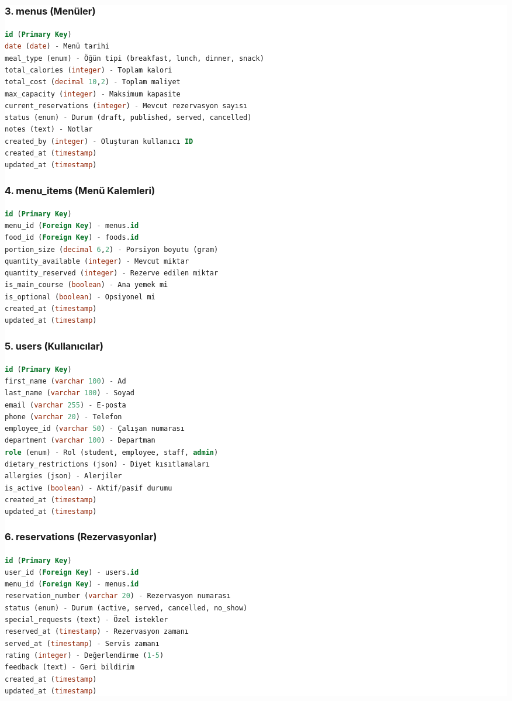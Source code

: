 ### 3. menus (Menüler)

```sql
id (Primary Key)
date (date) - Menü tarihi
meal_type (enum) - Öğün tipi (breakfast, lunch, dinner, snack)
total_calories (integer) - Toplam kalori
total_cost (decimal 10,2) - Toplam maliyet
max_capacity (integer) - Maksimum kapasite
current_reservations (integer) - Mevcut rezervasyon sayısı
status (enum) - Durum (draft, published, served, cancelled)
notes (text) - Notlar
created_by (integer) - Oluşturan kullanıcı ID
created_at (timestamp)
updated_at (timestamp)
```

### 4. menu_items (Menü Kalemleri)

```sql
id (Primary Key)
menu_id (Foreign Key) - menus.id
food_id (Foreign Key) - foods.id
portion_size (decimal 6,2) - Porsiyon boyutu (gram)
quantity_available (integer) - Mevcut miktar
quantity_reserved (integer) - Rezerve edilen miktar
is_main_course (boolean) - Ana yemek mi
is_optional (boolean) - Opsiyonel mi
created_at (timestamp)
updated_at (timestamp)
```

### 5. users (Kullanıcılar)

```sql
id (Primary Key)
first_name (varchar 100) - Ad
last_name (varchar 100) - Soyad
email (varchar 255) - E-posta
phone (varchar 20) - Telefon
employee_id (varchar 50) - Çalışan numarası
department (varchar 100) - Departman
role (enum) - Rol (student, employee, staff, admin)
dietary_restrictions (json) - Diyet kısıtlamaları
allergies (json) - Alerjiler
is_active (boolean) - Aktif/pasif durumu
created_at (timestamp)
updated_at (timestamp)
```

### 6. reservations (Rezervasyonlar)

```sql
id (Primary Key)
user_id (Foreign Key) - users.id
menu_id (Foreign Key) - menus.id
reservation_number (varchar 20) - Rezervasyon numarası
status (enum) - Durum (active, served, cancelled, no_show)
special_requests (text) - Özel istekler
reserved_at (timestamp) - Rezervasyon zamanı
served_at (timestamp) - Servis zamanı
rating (integer) - Değerlendirme (1-5)
feedback (text) - Geri bildirim
created_at (timestamp)
updated_at (timestamp)
```